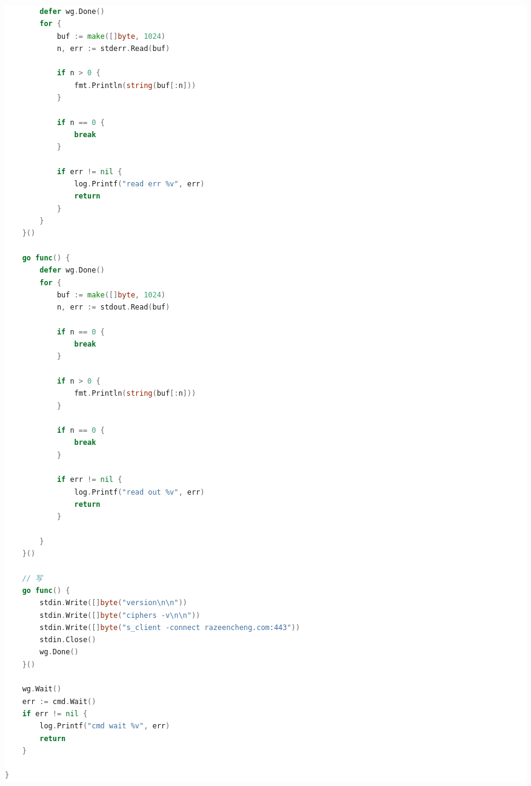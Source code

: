 ``` go
		defer wg.Done()
		for {
			buf := make([]byte, 1024)
			n, err := stderr.Read(buf)

			if n > 0 {
				fmt.Println(string(buf[:n]))
			}

			if n == 0 {
				break
			}

			if err != nil {
				log.Printf("read err %v", err)
				return
			}
		}
	}()

	go func() {
		defer wg.Done()
		for {
			buf := make([]byte, 1024)
			n, err := stdout.Read(buf)

			if n == 0 {
				break
			}

			if n > 0 {
				fmt.Println(string(buf[:n]))
			}

			if n == 0 {
				break
			}

			if err != nil {
				log.Printf("read out %v", err)
				return
			}

		}
	}()

	// 写
	go func() {
		stdin.Write([]byte("version\n\n"))
		stdin.Write([]byte("ciphers -v\n\n"))
		stdin.Write([]byte("s_client -connect razeencheng.com:443"))
		stdin.Close()
		wg.Done()
	}()

	wg.Wait()
	err := cmd.Wait()
	if err != nil {
		log.Printf("cmd wait %v", err)
		return
	}

}
```